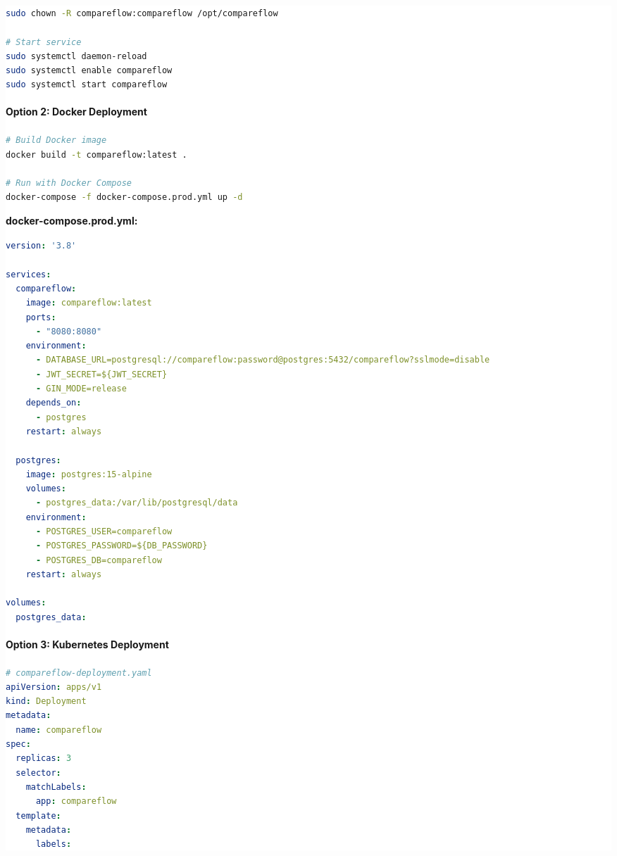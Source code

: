 ```bash
sudo chown -R compareflow:compareflow /opt/compareflow

# Start service
sudo systemctl daemon-reload
sudo systemctl enable compareflow
sudo systemctl start compareflow
```

#### Option 2: Docker Deployment

```bash
# Build Docker image
docker build -t compareflow:latest .

# Run with Docker Compose
docker-compose -f docker-compose.prod.yml up -d
```

**docker-compose.prod.yml:**
```yaml
version: '3.8'

services:
  compareflow:
    image: compareflow:latest
    ports:
      - "8080:8080"
    environment:
      - DATABASE_URL=postgresql://compareflow:password@postgres:5432/compareflow?sslmode=disable
      - JWT_SECRET=${JWT_SECRET}
      - GIN_MODE=release
    depends_on:
      - postgres
    restart: always

  postgres:
    image: postgres:15-alpine
    volumes:
      - postgres_data:/var/lib/postgresql/data
    environment:
      - POSTGRES_USER=compareflow
      - POSTGRES_PASSWORD=${DB_PASSWORD}
      - POSTGRES_DB=compareflow
    restart: always

volumes:
  postgres_data:
```

#### Option 3: Kubernetes Deployment

```yaml
# compareflow-deployment.yaml
apiVersion: apps/v1
kind: Deployment
metadata:
  name: compareflow
spec:
  replicas: 3
  selector:
    matchLabels:
      app: compareflow
  template:
    metadata:
      labels:
```